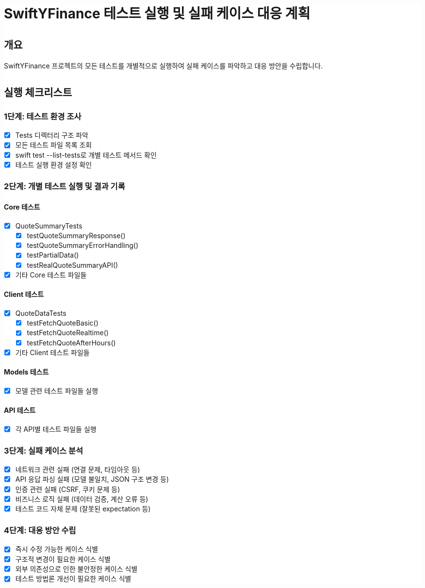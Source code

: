 # SwiftYFinance 테스트 실행 및 실패 케이스 대응 계획

## 개요
SwiftYFinance 프로젝트의 모든 테스트를 개별적으로 실행하여 실패 케이스를 파악하고 대응 방안을 수립합니다.

## 실행 체크리스트

### 1단계: 테스트 환경 조사
- [x] Tests 디렉터리 구조 파악
- [x] 모든 테스트 파일 목록 조회
- [x] swift test --list-tests로 개별 테스트 메서드 확인
- [x] 테스트 실행 환경 설정 확인

### 2단계: 개별 테스트 실행 및 결과 기록

#### Core 테스트
- [x] QuoteSummaryTests
  - [x] testQuoteSummaryResponse()
  - [x] testQuoteSummaryErrorHandling()
  - [x] testPartialData()
  - [x] testRealQuoteSummaryAPI()
- [x] 기타 Core 테스트 파일들

#### Client 테스트
- [x] QuoteDataTests
  - [x] testFetchQuoteBasic()
  - [x] testFetchQuoteRealtime()
  - [x] testFetchQuoteAfterHours()
- [x] 기타 Client 테스트 파일들

#### Models 테스트
- [x] 모델 관련 테스트 파일들 실행

#### API 테스트
- [x] 각 API별 테스트 파일들 실행

### 3단계: 실패 케이스 분석
- [x] 네트워크 관련 실패 (연결 문제, 타임아웃 등)
- [x] API 응답 파싱 실패 (모델 불일치, JSON 구조 변경 등)
- [x] 인증 관련 실패 (CSRF, 쿠키 문제 등)
- [x] 비즈니스 로직 실패 (데이터 검증, 계산 오류 등)
- [x] 테스트 코드 자체 문제 (잘못된 expectation 등)

### 4단계: 대응 방안 수립
- [x] 즉시 수정 가능한 케이스 식별
- [x] 구조적 변경이 필요한 케이스 식별
- [x] 외부 의존성으로 인한 불안정한 케이스 식별
- [x] 테스트 방법론 개선이 필요한 케이스 식별
